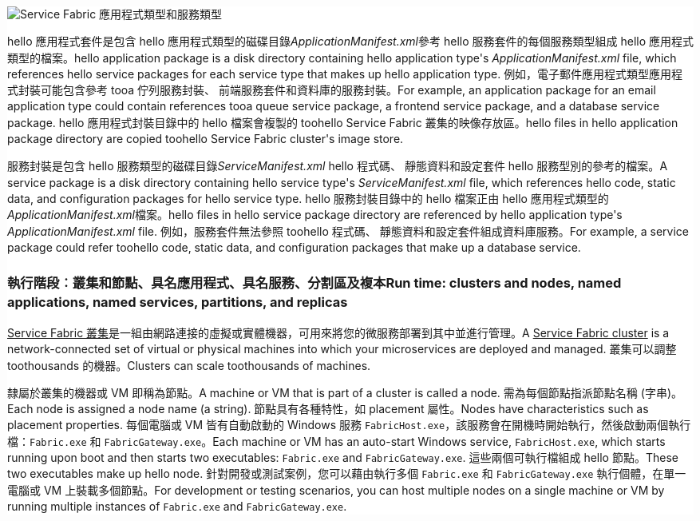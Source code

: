 ![Service Fabric 應用程式類型和服務類型][cluster-imagestore-apptypes]

<span data-ttu-id="9c1ac-127">hello 應用程式套件是包含 hello 應用程式類型的磁碟目錄*ApplicationManifest.xml*參考 hello 服務套件的每個服務類型組成 hello 應用程式類型的檔案。</span><span class="sxs-lookup"><span data-stu-id="9c1ac-127">hello application package is a disk directory containing hello application type's *ApplicationManifest.xml* file, which references hello service packages for each service type that makes up hello application type.</span></span> <span data-ttu-id="9c1ac-128">例如，電子郵件應用程式類型應用程式封裝可能包含參考 tooa 佇列服務封裝、 前端服務套件和資料庫的服務封裝。</span><span class="sxs-lookup"><span data-stu-id="9c1ac-128">For example, an application package for an email application type could contain references tooa queue service package, a frontend service package, and a database service package.</span></span> <span data-ttu-id="9c1ac-129">hello 應用程式封裝目錄中的 hello 檔案會複製的 toohello Service Fabric 叢集的映像存放區。</span><span class="sxs-lookup"><span data-stu-id="9c1ac-129">hello files in hello application package directory are copied toohello Service Fabric cluster's image store.</span></span> 

<span data-ttu-id="9c1ac-130">服務封裝是包含 hello 服務類型的磁碟目錄*ServiceManifest.xml* hello 程式碼、 靜態資料和設定套件 hello 服務型別的參考的檔案。</span><span class="sxs-lookup"><span data-stu-id="9c1ac-130">A service package is a disk directory containing hello service type's *ServiceManifest.xml* file, which references hello code, static data, and configuration packages for hello service type.</span></span> <span data-ttu-id="9c1ac-131">hello 服務封裝目錄中的 hello 檔案正由 hello 應用程式類型的*ApplicationManifest.xml*檔案。</span><span class="sxs-lookup"><span data-stu-id="9c1ac-131">hello files in hello service package directory are referenced by hello application type's *ApplicationManifest.xml* file.</span></span> <span data-ttu-id="9c1ac-132">例如，服務套件無法參照 toohello 程式碼、 靜態資料和設定套件組成資料庫服務。</span><span class="sxs-lookup"><span data-stu-id="9c1ac-132">For example, a service package could refer toohello code, static data, and configuration packages that make up a database service.</span></span>

### <a name="run-time-clusters-and-nodes-named-applications-named-services-partitions-and-replicas"></a><span data-ttu-id="9c1ac-133">執行階段︰叢集和節點、具名應用程式、具名服務、分割區及複本</span><span class="sxs-lookup"><span data-stu-id="9c1ac-133">Run time: clusters and nodes, named applications, named services, partitions, and replicas</span></span>
<span data-ttu-id="9c1ac-134">[Service Fabric 叢集](service-fabric-deploy-anywhere.md)是一組由網路連接的虛擬或實體機器，可用來將您的微服務部署到其中並進行管理。</span><span class="sxs-lookup"><span data-stu-id="9c1ac-134">A [Service Fabric cluster](service-fabric-deploy-anywhere.md) is a network-connected set of virtual or physical machines into which your microservices are deployed and managed.</span></span> <span data-ttu-id="9c1ac-135">叢集可以調整 toothousands 的機器。</span><span class="sxs-lookup"><span data-stu-id="9c1ac-135">Clusters can scale toothousands of machines.</span></span>

<span data-ttu-id="9c1ac-136">隸屬於叢集的機器或 VM 即稱為節點。</span><span class="sxs-lookup"><span data-stu-id="9c1ac-136">A machine or VM that is part of a cluster is called a node.</span></span> <span data-ttu-id="9c1ac-137">需為每個節點指派節點名稱 (字串)。</span><span class="sxs-lookup"><span data-stu-id="9c1ac-137">Each node is assigned a node name (a string).</span></span> <span data-ttu-id="9c1ac-138">節點具有各種特性，如 placement 屬性。</span><span class="sxs-lookup"><span data-stu-id="9c1ac-138">Nodes have characteristics such as placement properties.</span></span> <span data-ttu-id="9c1ac-139">每個電腦或 VM 皆有自動啟動的 Windows 服務 `FabricHost.exe`，該服務會在開機時開始執行，然後啟動兩個執行檔：`Fabric.exe` 和 `FabricGateway.exe`。</span><span class="sxs-lookup"><span data-stu-id="9c1ac-139">Each machine or VM has an auto-start Windows service, `FabricHost.exe`, which starts running upon boot and then starts two executables: `Fabric.exe` and `FabricGateway.exe`.</span></span> <span data-ttu-id="9c1ac-140">這些兩個可執行檔組成 hello 節點。</span><span class="sxs-lookup"><span data-stu-id="9c1ac-140">These two executables make up hello node.</span></span> <span data-ttu-id="9c1ac-141">針對開發或測試案例，您可以藉由執行多個 `Fabric.exe` 和 `FabricGateway.exe` 執行個體，在單一電腦或 VM 上裝載多個節點。</span><span class="sxs-lookup"><span data-stu-id="9c1ac-141">For development or testing scenarios, you can host multiple nodes on a single machine or VM by running multiple instances of `Fabric.exe` and `FabricGateway.exe`.</span></span>


[cluster-application-instances]: media/service-fabric-content-roadmap/cluster-application-instances.png
[cluster-imagestore-apptypes]: ./media/service-fabric-content-roadmap/cluster-imagestore-apptypes.png